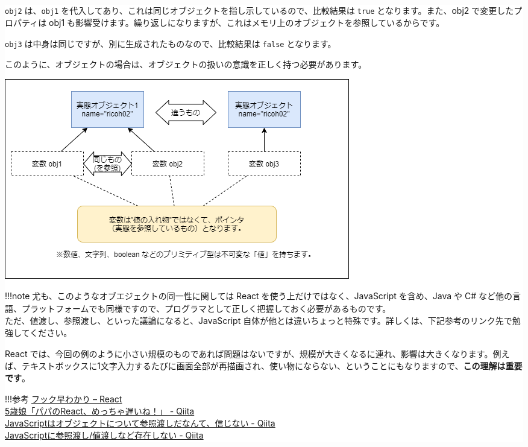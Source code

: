 `obj2` は、`obj1` を代入してあり、これは同じオブジェクトを指し示しているので、比較結果は `true` となります。また、obj2 で変更したプロパティは obj1 も影響受けます。繰り返しになりますが、これはメモリ上のオブジェクトを参照しているからです。

`obj3` は中身は同じですが、別に生成されたものなので、比較結果は `false` となります。

このように、オブジェクトの場合は、オブジェクトの扱いの意識を正しく持つ必要があります。

![object-identity.png](object-identity.drawio.png)

!!!note
    尤も、このようなオブエジェクトの同一性に関しては React を使う上だけではなく、JavaScript を含め、Java や C# など他の言語、プラットフォームでも同様ですので、プログラマとして正しく把握しておく必要があるものです。  
    ただ、値渡し、参照渡し、といった議論になると、JavaScript 自体が他とは違いちょっと特殊です。詳しくは、下記参考のリンク先で勉強してください。

React では、今回の例のように小さい規模のものであれば問題はないですが、規模が大きくなるに連れ、影響は大きくなります。例えば、テキストボックスに1文字入力するたびに画面全部が再描画され、使い物にならない、ということにもなりますので、**この理解は重要です**。

!!!参考
    [フック早わかり – React](https://ja.reactjs.org/docs/hooks-overview.html)  
    [5歳娘「パパのReact、めっちゃ遅いね！」 - Qiita](https://qiita.com/Yametaro/items/621bfd8c894f8fd36539)  
    [JavaScriptはオブジェクトについて参照渡しだなんて、信じない - Qiita](https://qiita.com/mozisan/items/1b9d4bf5a1bb341dd354)  
    [JavaScriptに参照渡し/値渡しなど存在しない - Qiita](https://qiita.com/yuta0801/items/f8690a6e129c594de5fb#%E3%83%97%E3%83%AA%E3%83%9F%E3%83%86%E3%82%A3%E3%83%96%E5%80%A4%E3%81%AF%E5%80%A4%E6%B8%A1%E3%81%97%E3%81%A8%E8%A8%80%E3%82%8F%E3%82%8C%E3%81%A6%E3%81%8D%E3%81%9F%E3%82%82%E3%81%AE)
